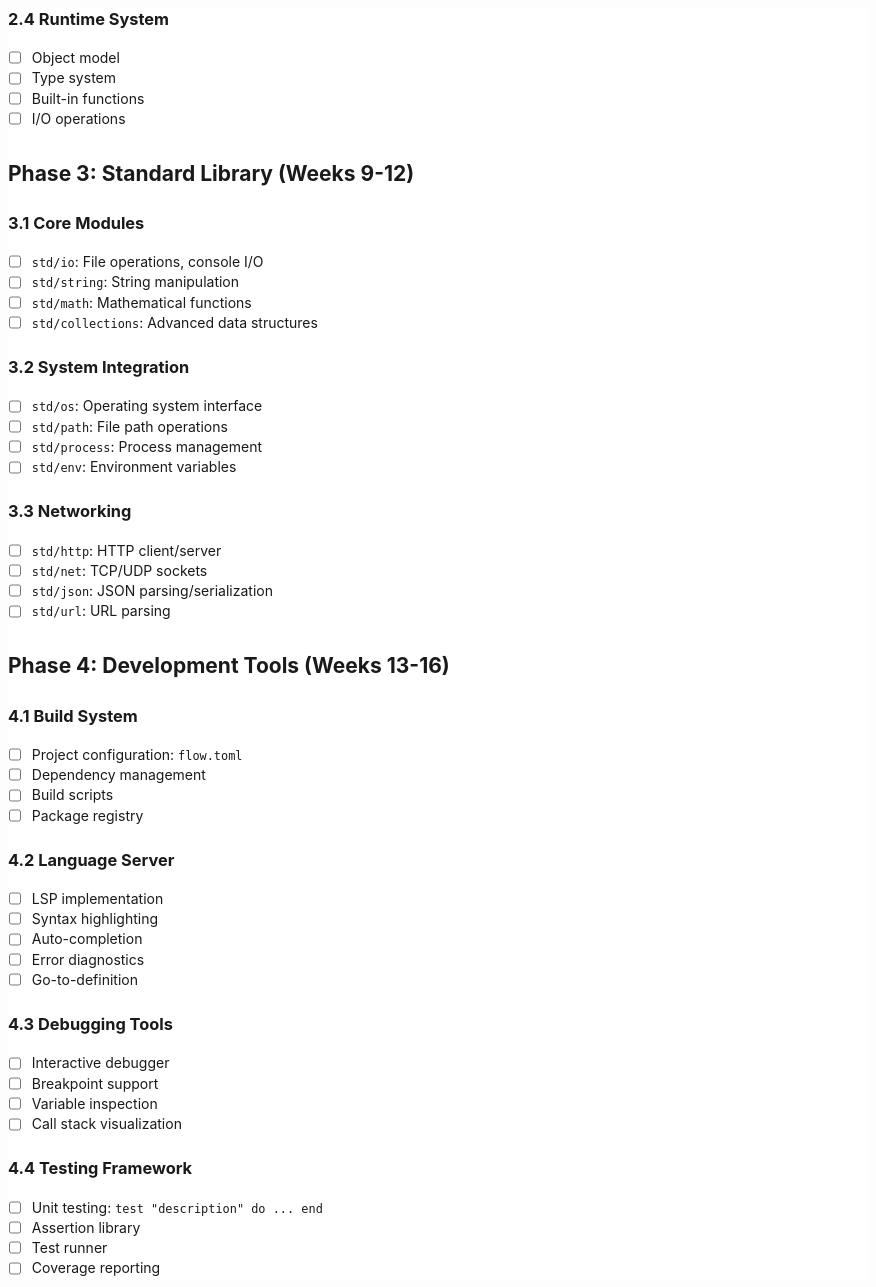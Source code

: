 ### 2.4 Runtime System
- [ ] Object model
- [ ] Type system
- [ ] Built-in functions
- [ ] I/O operations

## Phase 3: Standard Library (Weeks 9-12)

### 3.1 Core Modules
- [ ] `std/io`: File operations, console I/O
- [ ] `std/string`: String manipulation
- [ ] `std/math`: Mathematical functions
- [ ] `std/collections`: Advanced data structures

### 3.2 System Integration
- [ ] `std/os`: Operating system interface
- [ ] `std/path`: File path operations
- [ ] `std/process`: Process management
- [ ] `std/env`: Environment variables

### 3.3 Networking
- [ ] `std/http`: HTTP client/server
- [ ] `std/net`: TCP/UDP sockets
- [ ] `std/json`: JSON parsing/serialization
- [ ] `std/url`: URL parsing

## Phase 4: Development Tools (Weeks 13-16)

### 4.1 Build System
- [ ] Project configuration: `flow.toml`
- [ ] Dependency management
- [ ] Build scripts
- [ ] Package registry

### 4.2 Language Server
- [ ] LSP implementation
- [ ] Syntax highlighting
- [ ] Auto-completion
- [ ] Error diagnostics
- [ ] Go-to-definition

### 4.3 Debugging Tools
- [ ] Interactive debugger
- [ ] Breakpoint support
- [ ] Variable inspection
- [ ] Call stack visualization

### 4.4 Testing Framework
- [ ] Unit testing: `test "description" do ... end`
- [ ] Assertion library
- [ ] Test runner
- [ ] Coverage reporting
